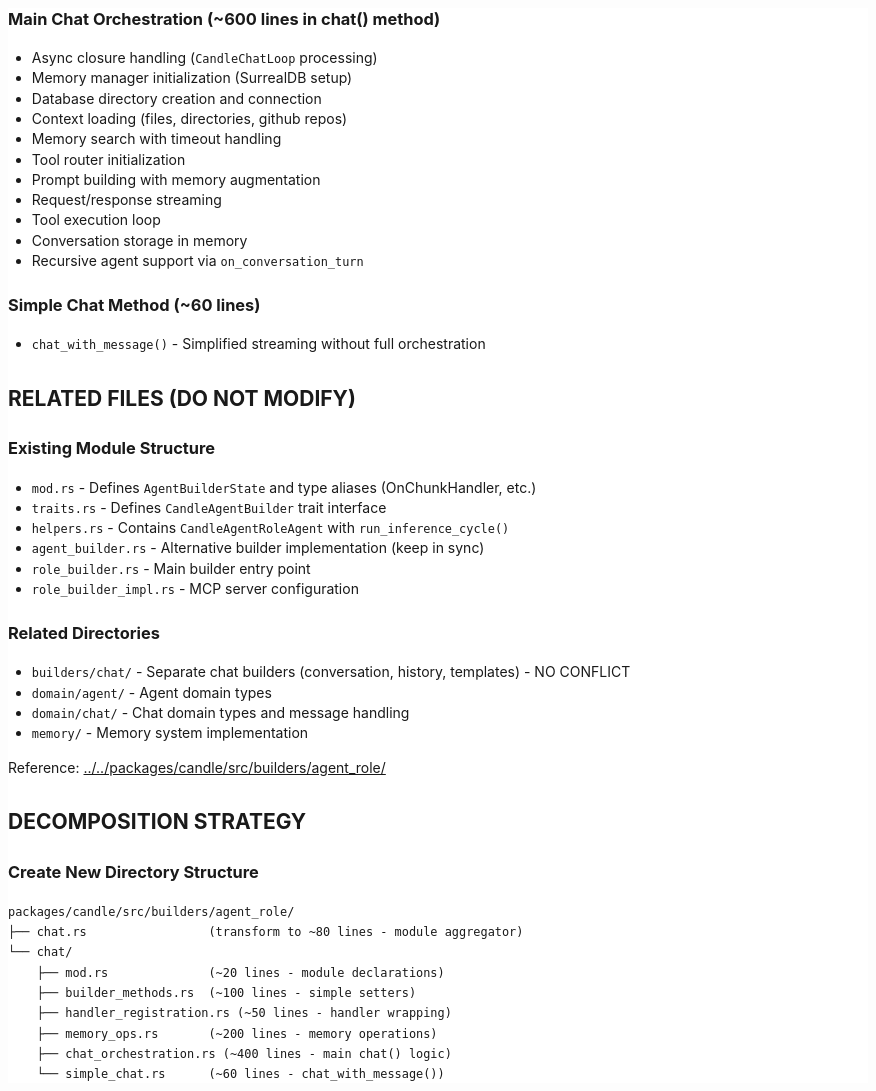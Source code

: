 ### Main Chat Orchestration (~600 lines in chat() method)
- Async closure handling (`CandleChatLoop` processing)
- Memory manager initialization (SurrealDB setup)
- Database directory creation and connection
- Context loading (files, directories, github repos)
- Memory search with timeout handling
- Tool router initialization
- Prompt building with memory augmentation
- Request/response streaming
- Tool execution loop
- Conversation storage in memory
- Recursive agent support via `on_conversation_turn`

### Simple Chat Method (~60 lines)
- `chat_with_message()` - Simplified streaming without full orchestration

## RELATED FILES (DO NOT MODIFY)

### Existing Module Structure
- `mod.rs` - Defines `AgentBuilderState` and type aliases (OnChunkHandler, etc.)
- `traits.rs` - Defines `CandleAgentBuilder` trait interface
- `helpers.rs` - Contains `CandleAgentRoleAgent` with `run_inference_cycle()`
- `agent_builder.rs` - Alternative builder implementation (keep in sync)
- `role_builder.rs` - Main builder entry point
- `role_builder_impl.rs` - MCP server configuration

### Related Directories
- `builders/chat/` - Separate chat builders (conversation, history, templates) - NO CONFLICT
- `domain/agent/` - Agent domain types
- `domain/chat/` - Chat domain types and message handling
- `memory/` - Memory system implementation

Reference: [../../packages/candle/src/builders/agent_role/](../../packages/candle/src/builders/agent_role/)

## DECOMPOSITION STRATEGY

### Create New Directory Structure
```
packages/candle/src/builders/agent_role/
├── chat.rs                 (transform to ~80 lines - module aggregator)
└── chat/
    ├── mod.rs              (~20 lines - module declarations)
    ├── builder_methods.rs  (~100 lines - simple setters)
    ├── handler_registration.rs (~50 lines - handler wrapping)
    ├── memory_ops.rs       (~200 lines - memory operations)
    ├── chat_orchestration.rs (~400 lines - main chat() logic)
    └── simple_chat.rs      (~60 lines - chat_with_message())
```
